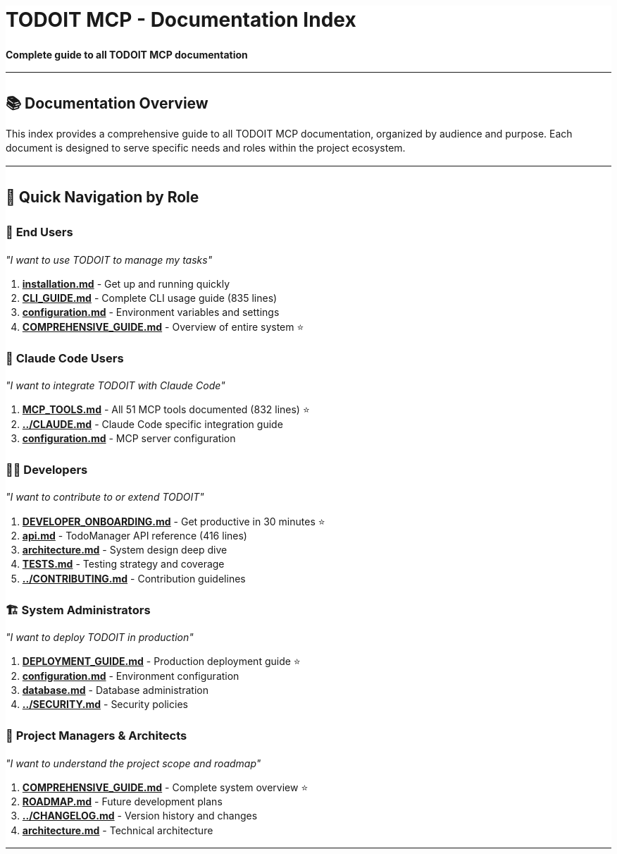 # TODOIT MCP - Documentation Index

**Complete guide to all TODOIT MCP documentation**

---

## 📚 Documentation Overview

This index provides a comprehensive guide to all TODOIT MCP documentation, organized by audience and purpose. Each document is designed to serve specific needs and roles within the project ecosystem.

---

## 🎯 Quick Navigation by Role

### 👤 **End Users**
*"I want to use TODOIT to manage my tasks"*

1. **[installation.md](installation.md)** - Get up and running quickly
2. **[CLI_GUIDE.md](CLI_GUIDE.md)** - Complete CLI usage guide (835 lines)
3. **[configuration.md](configuration.md)** - Environment variables and settings
4. **[COMPREHENSIVE_GUIDE.md](COMPREHENSIVE_GUIDE.md)** - Overview of entire system ⭐

### 🤖 **Claude Code Users**
*"I want to integrate TODOIT with Claude Code"*

1. **[MCP_TOOLS.md](MCP_TOOLS.md)** - All 51 MCP tools documented (832 lines) ⭐
2. **[../CLAUDE.md](../CLAUDE.md)** - Claude Code specific integration guide
3. **[configuration.md](configuration.md)** - MCP server configuration

### 👨‍💻 **Developers**
*"I want to contribute to or extend TODOIT"*

1. **[DEVELOPER_ONBOARDING.md](DEVELOPER_ONBOARDING.md)** - Get productive in 30 minutes ⭐
2. **[api.md](api.md)** - TodoManager API reference (416 lines)
3. **[architecture.md](architecture.md)** - System design deep dive
4. **[TESTS.md](TESTS.md)** - Testing strategy and coverage
5. **[../CONTRIBUTING.md](../CONTRIBUTING.md)** - Contribution guidelines

### 🏗️ **System Administrators**
*"I want to deploy TODOIT in production"*

1. **[DEPLOYMENT_GUIDE.md](DEPLOYMENT_GUIDE.md)** - Production deployment guide ⭐
2. **[configuration.md](configuration.md)** - Environment configuration
3. **[database.md](database.md)** - Database administration
4. **[../SECURITY.md](../SECURITY.md)** - Security policies

### 🏢 **Project Managers & Architects**
*"I want to understand the project scope and roadmap"*

1. **[COMPREHENSIVE_GUIDE.md](COMPREHENSIVE_GUIDE.md)** - Complete system overview ⭐
2. **[ROADMAP.md](ROADMAP.md)** - Future development plans
3. **[../CHANGELOG.md](../CHANGELOG.md)** - Version history and changes
4. **[architecture.md](architecture.md)** - Technical architecture

---